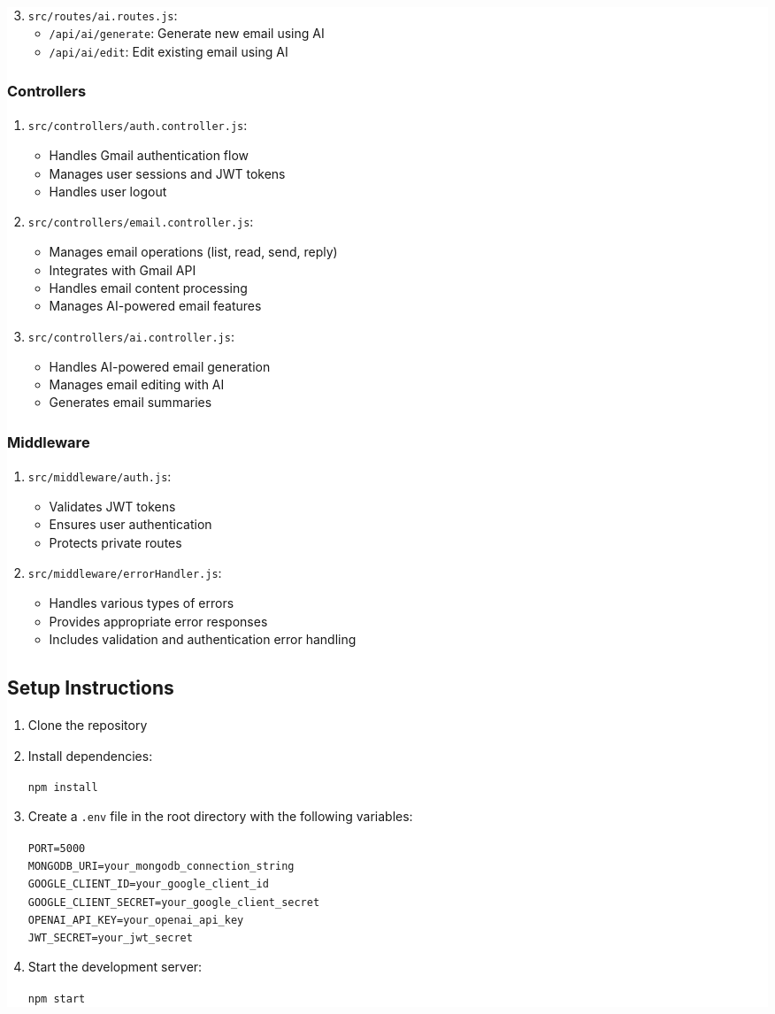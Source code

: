 3. `src/routes/ai.routes.js`:
   - `/api/ai/generate`: Generate new email using AI
   - `/api/ai/edit`: Edit existing email using AI

### Controllers

1. `src/controllers/auth.controller.js`:
   - Handles Gmail authentication flow
   - Manages user sessions and JWT tokens
   - Handles user logout

2. `src/controllers/email.controller.js`:
   - Manages email operations (list, read, send, reply)
   - Integrates with Gmail API
   - Handles email content processing
   - Manages AI-powered email features

3. `src/controllers/ai.controller.js`:
   - Handles AI-powered email generation
   - Manages email editing with AI
   - Generates email summaries

### Middleware

1. `src/middleware/auth.js`:
   - Validates JWT tokens
   - Ensures user authentication
   - Protects private routes

2. `src/middleware/errorHandler.js`:
   - Handles various types of errors
   - Provides appropriate error responses
   - Includes validation and authentication error handling

## Setup Instructions

1. Clone the repository
2. Install dependencies:
   ```bash
   npm install
   ```

3. Create a `.env` file in the root directory with the following variables:
   ```
   PORT=5000
   MONGODB_URI=your_mongodb_connection_string
   GOOGLE_CLIENT_ID=your_google_client_id
   GOOGLE_CLIENT_SECRET=your_google_client_secret
   OPENAI_API_KEY=your_openai_api_key
   JWT_SECRET=your_jwt_secret
   ```

4. Start the development server:
   ```bash
   npm start
   ```
